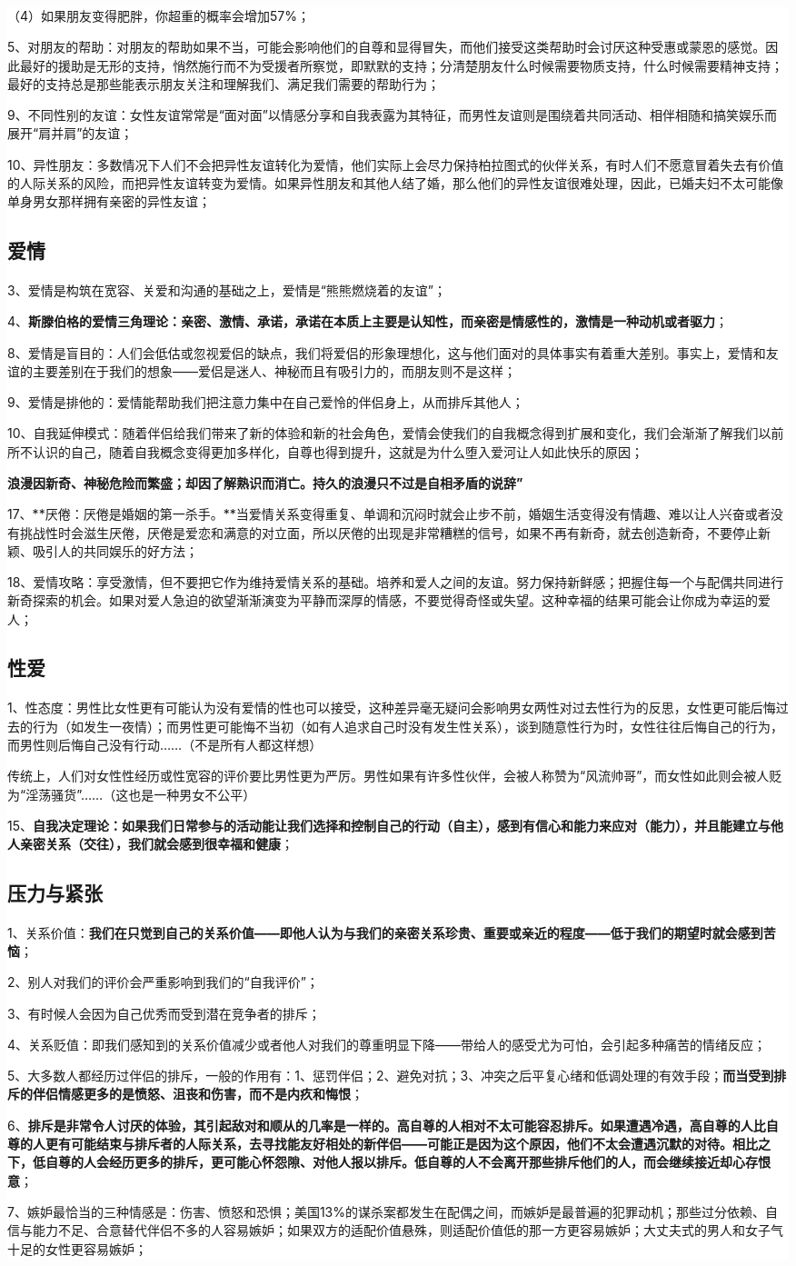 （4）如果朋友变得肥胖，你超重的概率会增加57%；

5、对朋友的帮助：对朋友的帮助如果不当，可能会影响他们的自尊和显得冒失，而他们接受这类帮助时会讨厌这种受惠或蒙恩的感觉。因此最好的援助是无形的支持，悄然施行而不为受援者所察觉，即默默的支持；分清楚朋友什么时候需要物质支持，什么时候需要精神支持；最好的支持总是那些能表示朋友关注和理解我们、满足我们需要的帮助行为；

9、不同性别的友谊：女性友谊常常是“面对面”以情感分享和自我表露为其特征，而男性友谊则是围绕着共同活动、相伴相随和搞笑娱乐而展开“肩并肩”的友谊；

10、异性朋友：多数情况下人们不会把异性友谊转化为爱情，他们实际上会尽力保持柏拉图式的伙伴关系，有时人们不愿意冒着失去有价值的人际关系的风险，而把异性友谊转变为爱情。如果异性朋友和其他人结了婚，那么他们的异性友谊很难处理，因此，已婚夫妇不太可能像单身男女那样拥有亲密的异性友谊；

## 爱情

3、爱情是构筑在宽容、关爱和沟通的基础之上，爱情是“熊熊燃烧着的友谊”；

4、**斯滕伯格的爱情三角理论：亲密、激情、承诺，承诺在本质上主要是认知性，而亲密是情感性的，激情是一种动机或者驱力**；

8、爱情是盲目的：人们会低估或忽视爱侣的缺点，我们将爱侣的形象理想化，这与他们面对的具体事实有着重大差别。事实上，爱情和友谊的主要差别在于我们的想象——爱侣是迷人、神秘而且有吸引力的，而朋友则不是这样；

9、爱情是排他的：爱情能帮助我们把注意力集中在自己爱怜的伴侣身上，从而排斥其他人；

10、自我延伸模式：随着伴侣给我们带来了新的体验和新的社会角色，爱情会使我们的自我概念得到扩展和变化，我们会渐渐了解我们以前所不认识的自己，随着自我概念变得更加多样化，自尊也得到提升，这就是为什么堕入爱河让人如此快乐的原因；

**浪漫因新奇、神秘危险而繁盛；却因了解熟识而消亡。持久的浪漫只不过是自相矛盾的说辞”**

17、**厌倦：厌倦是婚姻的第一杀手。**当爱情关系变得重复、单调和沉闷时就会止步不前，婚姻生活变得没有情趣、难以让人兴奋或者没有挑战性时会滋生厌倦，厌倦是爱恋和满意的对立面，所以厌倦的出现是非常糟糕的信号，如果不再有新奇，就去创造新奇，不要停止新颖、吸引人的共同娱乐的好方法；

18、爱情攻略：享受激情，但不要把它作为维持爱情关系的基础。培养和爱人之间的友谊。努力保持新鲜感；把握住每一个与配偶共同进行新奇探索的机会。如果对爱人急迫的欲望渐渐演变为平静而深厚的情感，不要觉得奇怪或失望。这种幸福的结果可能会让你成为幸运的爱人；

## 性爱

1、性态度：男性比女性更有可能认为没有爱情的性也可以接受，这种差异毫无疑问会影响男女两性对过去性行为的反思，女性更可能后悔过去的行为（如发生一夜情）；而男性更可能悔不当初（如有人追求自己时没有发生性关系），谈到随意性行为时，女性往往后悔自己的行为，而男性则后悔自己没有行动……（不是所有人都这样想）

传统上，人们对女性性经历或性宽容的评价要比男性更为严厉。男性如果有许多性伙伴，会被人称赞为“风流帅哥”，而女性如此则会被人贬为“淫荡骚货”……（这也是一种男女不公平）

15、**自我决定理论：如果我们日常参与的活动能让我们选择和控制自己的行动（自主），感到有信心和能力来应对（能力），并且能建立与他人亲密关系（交往），我们就会感到很幸福和健康**；

## 压力与紧张

1、关系价值：**我们在只觉到自己的关系价值——即他人认为与我们的亲密关系珍贵、重要或亲近的程度——低于我们的期望时就会感到苦恼**；

2、别人对我们的评价会严重影响到我们的“自我评价”；

3、有时候人会因为自己优秀而受到潜在竞争者的排斥；

4、关系贬值：即我们感知到的关系价值减少或者他人对我们的尊重明显下降——带给人的感受尤为可怕，会引起多种痛苦的情绪反应；

5、大多数人都经历过伴侣的排斥，一般的作用有：1、惩罚伴侣；2、避免对抗；3、冲突之后平复心绪和低调处理的有效手段；**而当受到排斥的伴侣情感更多的是愤怒、沮丧和伤害，而不是内疚和悔恨**；

6、**排斥是非常令人讨厌的体验，其引起敌对和顺从的几率是一样的。高自尊的人相对不太可能容忍排斥。如果遭遇冷遇，高自尊的人比自尊的人更有可能结束与排斥者的人际关系，去寻找能友好相处的新伴侣——可能正是因为这个原因，他们不太会遭遇沉默的对待。相比之下，低自尊的人会经历更多的排斥，更可能心怀怨隙、对他人报以排斥。低自尊的人不会离开那些排斥他们的人，而会继续接近却心存恨意**；

7、嫉妒最恰当的三种情感是：伤害、愤怒和恐惧；美国13%的谋杀案都发生在配偶之间，而嫉妒是最普遍的犯罪动机；那些过分依赖、自信与能力不足、合意替代伴侣不多的人容易嫉妒；如果双方的适配价值悬殊，则适配价值低的那一方更容易嫉妒；大丈夫式的男人和女子气十足的女性更容易嫉妒；
